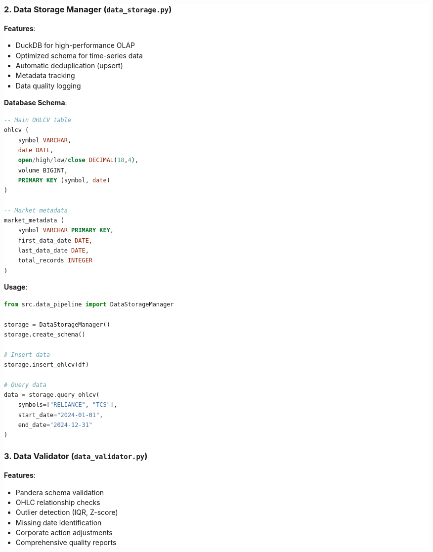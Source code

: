 ### 2. Data Storage Manager (`data_storage.py`)

**Features**:
- DuckDB for high-performance OLAP
- Optimized schema for time-series data
- Automatic deduplication (upsert)
- Metadata tracking
- Data quality logging

**Database Schema**:
```sql
-- Main OHLCV table
ohlcv (
    symbol VARCHAR,
    date DATE,
    open/high/low/close DECIMAL(18,4),
    volume BIGINT,
    PRIMARY KEY (symbol, date)
)

-- Market metadata
market_metadata (
    symbol VARCHAR PRIMARY KEY,
    first_data_date DATE,
    last_data_date DATE,
    total_records INTEGER
)
```

**Usage**:
```python
from src.data_pipeline import DataStorageManager

storage = DataStorageManager()
storage.create_schema()

# Insert data
storage.insert_ohlcv(df)

# Query data
data = storage.query_ohlcv(
    symbols=["RELIANCE", "TCS"],
    start_date="2024-01-01",
    end_date="2024-12-31"
)
```

### 3. Data Validator (`data_validator.py`)

**Features**:
- Pandera schema validation
- OHLC relationship checks
- Outlier detection (IQR, Z-score)
- Missing date identification
- Corporate action adjustments
- Comprehensive quality reports
